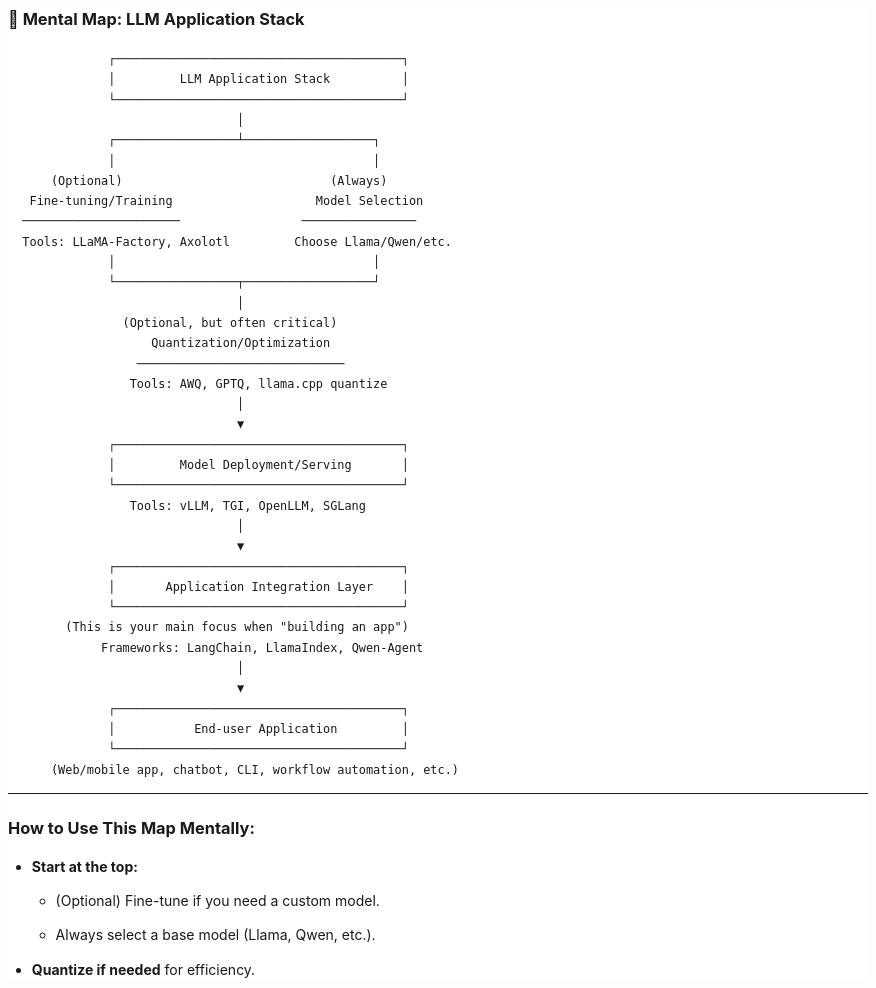 
### 🧠 **Mental Map: LLM Application Stack**

```
              ┌────────────────────────────────────────┐
              │         LLM Application Stack          │
              └────────────────────────────────────────┘
                                │
              ┌─────────────────┴──────────────────┐
              │                                    │
      (Optional)                             (Always)
   Fine-tuning/Training                    Model Selection
  ──────────────────────                 ────────────────
  Tools: LLaMA-Factory, Axolotl         Choose Llama/Qwen/etc.
              │                                    │
              └─────────────────┬──────────────────┘
                                │
                (Optional, but often critical)
                    Quantization/Optimization
                  ─────────────────────────────
                 Tools: AWQ, GPTQ, llama.cpp quantize
                                │
                                ▼
              ┌────────────────────────────────────────┐
              │         Model Deployment/Serving       │
              └────────────────────────────────────────┘
                 Tools: vLLM, TGI, OpenLLM, SGLang
                                │
                                ▼
              ┌────────────────────────────────────────┐
              │       Application Integration Layer    │
              └────────────────────────────────────────┘
        (This is your main focus when "building an app")
             Frameworks: LangChain, LlamaIndex, Qwen-Agent
                                │
                                ▼
              ┌────────────────────────────────────────┐
              │           End-user Application         │
              └────────────────────────────────────────┘
      (Web/mobile app, chatbot, CLI, workflow automation, etc.)
```

* * *

### **How to Use This Map Mentally:**

*   **Start at the top:**

    *   (Optional) Fine-tune if you need a custom model.

    *   Always select a base model (Llama, Qwen, etc.).

*   **Quantize if needed** for efficiency.
